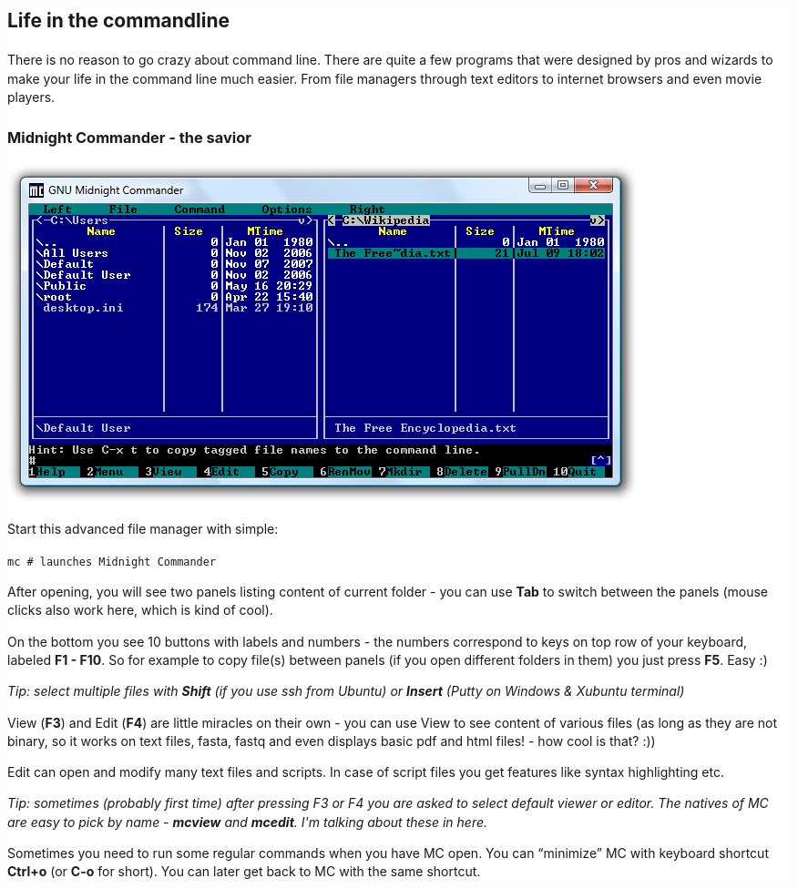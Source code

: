 ## Life in the commandline
There is no reason to go crazy about command line. There are quite a few programs that were designed by pros and wizards to make your life in the command line much easier. From file managers through text editors to internet browsers and even movie players.

### Midnight Commander - the savior

![midnight commander](./img/mc.png)

Start this advanced file manager with simple:

	mc # launches Midnight Commander

After opening, you will see two panels listing content of current folder - you can use **Tab** to switch between the panels (mouse clicks also work here, which is kind of cool).

On the bottom you see 10 buttons with labels and numbers - the numbers correspond to keys on top row of your keyboard, labeled **F1 - F10**. So for example to copy file(s) between panels (if you open different folders in them) you just press **F5**. Easy :)

*Tip: select multiple files with **Shift** (if you use ssh from Ubuntu) or **Insert** (Putty on Windows & Xubuntu terminal)*

View (**F3**) and Edit (**F4**) are little miracles on their own - you can use View to see content of various files (as long as they are not binary, so it works on text files, fasta, fastq and even displays basic pdf and html files! - how cool is that? :))

Edit can open and modify many text files and scripts. In case of script files you get features like syntax highlighting etc.

*Tip: sometimes (probably first time) after pressing F3 or F4 you are asked to select default viewer or editor. The natives of MC are easy to pick by name - **mcview** and **mcedit**. I'm talking about these in here.*

Sometimes you need to run some regular commands when you have MC open. You can “minimize” MC with keyboard shortcut **Ctrl+o** (or **C-o** for short). You can later get back to MC with the same shortcut.
